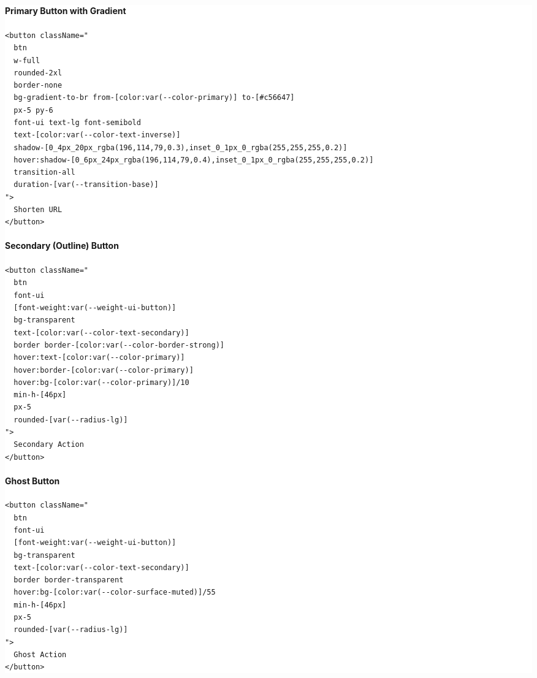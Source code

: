 #### Primary Button with Gradient

```tsx
<button className="
  btn
  w-full
  rounded-2xl
  border-none
  bg-gradient-to-br from-[color:var(--color-primary)] to-[#c56647]
  px-5 py-6
  font-ui text-lg font-semibold
  text-[color:var(--color-text-inverse)]
  shadow-[0_4px_20px_rgba(196,114,79,0.3),inset_0_1px_0_rgba(255,255,255,0.2)]
  hover:shadow-[0_6px_24px_rgba(196,114,79,0.4),inset_0_1px_0_rgba(255,255,255,0.2)]
  transition-all
  duration-[var(--transition-base)]
">
  Shorten URL
</button>
```

#### Secondary (Outline) Button

```tsx
<button className="
  btn
  font-ui
  [font-weight:var(--weight-ui-button)]
  bg-transparent
  text-[color:var(--color-text-secondary)]
  border border-[color:var(--color-border-strong)]
  hover:text-[color:var(--color-primary)]
  hover:border-[color:var(--color-primary)]
  hover:bg-[color:var(--color-primary)]/10
  min-h-[46px]
  px-5
  rounded-[var(--radius-lg)]
">
  Secondary Action
</button>
```

#### Ghost Button

```tsx
<button className="
  btn
  font-ui
  [font-weight:var(--weight-ui-button)]
  bg-transparent
  text-[color:var(--color-text-secondary)]
  border border-transparent
  hover:bg-[color:var(--color-surface-muted)]/55
  min-h-[46px]
  px-5
  rounded-[var(--radius-lg)]
">
  Ghost Action
</button>
```
